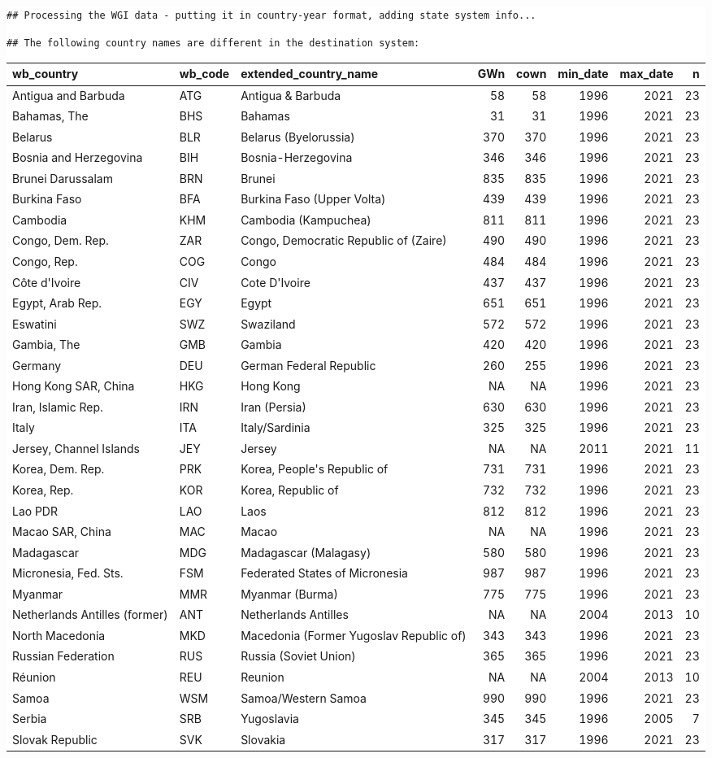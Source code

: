 ```
## Processing the WGI data - putting it in country-year format, adding state system info...
```

```
## The following country names are different in the destination system:
```



|wb_country                     |wb_code |extended_country_name                   | GWn| cown| min_date| max_date|  n|
|:------------------------------|:-------|:---------------------------------------|---:|----:|--------:|--------:|--:|
|Antigua and Barbuda            |ATG     |Antigua & Barbuda                       |  58|   58|     1996|     2021| 23|
|Bahamas, The                   |BHS     |Bahamas                                 |  31|   31|     1996|     2021| 23|
|Belarus                        |BLR     |Belarus (Byelorussia)                   | 370|  370|     1996|     2021| 23|
|Bosnia and Herzegovina         |BIH     |Bosnia-Herzegovina                      | 346|  346|     1996|     2021| 23|
|Brunei Darussalam              |BRN     |Brunei                                  | 835|  835|     1996|     2021| 23|
|Burkina Faso                   |BFA     |Burkina Faso (Upper Volta)              | 439|  439|     1996|     2021| 23|
|Cambodia                       |KHM     |Cambodia (Kampuchea)                    | 811|  811|     1996|     2021| 23|
|Congo, Dem. Rep.               |ZAR     |Congo, Democratic Republic of (Zaire)   | 490|  490|     1996|     2021| 23|
|Congo, Rep.                    |COG     |Congo                                   | 484|  484|     1996|     2021| 23|
|Côte d'Ivoire                  |CIV     |Cote D'Ivoire                           | 437|  437|     1996|     2021| 23|
|Egypt, Arab Rep.               |EGY     |Egypt                                   | 651|  651|     1996|     2021| 23|
|Eswatini                       |SWZ     |Swaziland                               | 572|  572|     1996|     2021| 23|
|Gambia, The                    |GMB     |Gambia                                  | 420|  420|     1996|     2021| 23|
|Germany                        |DEU     |German Federal Republic                 | 260|  255|     1996|     2021| 23|
|Hong Kong SAR, China           |HKG     |Hong Kong                               |  NA|   NA|     1996|     2021| 23|
|Iran, Islamic Rep.             |IRN     |Iran (Persia)                           | 630|  630|     1996|     2021| 23|
|Italy                          |ITA     |Italy/Sardinia                          | 325|  325|     1996|     2021| 23|
|Jersey, Channel Islands        |JEY     |Jersey                                  |  NA|   NA|     2011|     2021| 11|
|Korea, Dem. Rep.               |PRK     |Korea, People's Republic of             | 731|  731|     1996|     2021| 23|
|Korea, Rep.                    |KOR     |Korea, Republic of                      | 732|  732|     1996|     2021| 23|
|Lao PDR                        |LAO     |Laos                                    | 812|  812|     1996|     2021| 23|
|Macao SAR, China               |MAC     |Macao                                   |  NA|   NA|     1996|     2021| 23|
|Madagascar                     |MDG     |Madagascar (Malagasy)                   | 580|  580|     1996|     2021| 23|
|Micronesia, Fed. Sts.          |FSM     |Federated States of Micronesia          | 987|  987|     1996|     2021| 23|
|Myanmar                        |MMR     |Myanmar (Burma)                         | 775|  775|     1996|     2021| 23|
|Netherlands Antilles (former)  |ANT     |Netherlands Antilles                    |  NA|   NA|     2004|     2013| 10|
|North Macedonia                |MKD     |Macedonia (Former Yugoslav Republic of) | 343|  343|     1996|     2021| 23|
|Russian Federation             |RUS     |Russia (Soviet Union)                   | 365|  365|     1996|     2021| 23|
|Réunion                        |REU     |Reunion                                 |  NA|   NA|     2004|     2013| 10|
|Samoa                          |WSM     |Samoa/Western Samoa                     | 990|  990|     1996|     2021| 23|
|Serbia                         |SRB     |Yugoslavia                              | 345|  345|     1996|     2005|  7|
|Slovak Republic                |SVK     |Slovakia                                | 317|  317|     1996|     2021| 23|